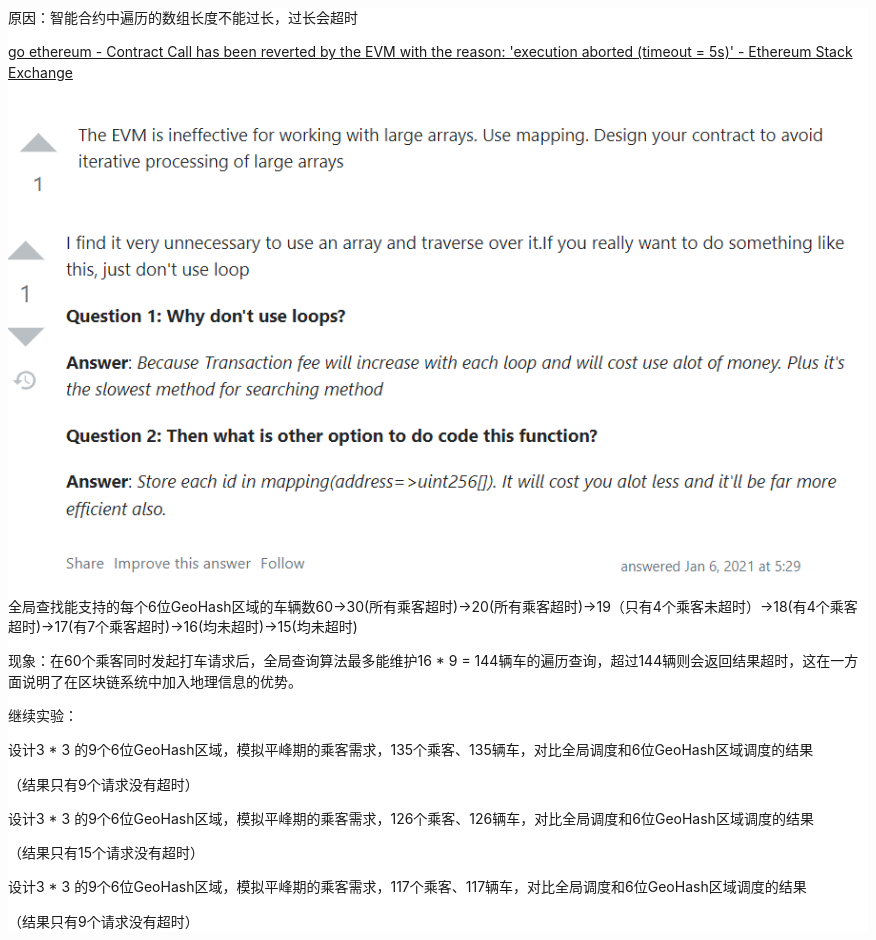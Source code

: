 原因：智能合约中遍历的数组长度不能过长，过长会超时

[go ethereum - Contract Call has been reverted by the EVM with the reason: 'execution aborted (timeout = 5s)' - Ethereum Stack Exchange](https://ethereum.stackexchange.com/questions/91908/contract-call-has-been-reverted-by-the-evm-with-the-reason-execution-aborted)

![image-20220415202839853](区域匹配实验_模拟道路.assets/image-20220415202839853.png)

![image-20220415202912524](区域匹配实验_模拟道路.assets/image-20220415202912524.png)



全局查找能支持的每个6位GeoHash区域的车辆数60->30(所有乘客超时)->20(所有乘客超时)->19（只有4个乘客未超时）->18(有4个乘客超时)->17(有7个乘客超时)->16(均未超时)->15(均未超时)

现象：在60个乘客同时发起打车请求后，全局查询算法最多能维护16 * 9 = 144辆车的遍历查询，超过144辆则会返回结果超时，这在一方面说明了在区块链系统中加入地理信息的优势。



继续实验：

设计3 * 3 的9个6位GeoHash区域，模拟平峰期的乘客需求，135个乘客、135辆车，对比全局调度和6位GeoHash区域调度的结果

（结果只有9个请求没有超时）



设计3 * 3 的9个6位GeoHash区域，模拟平峰期的乘客需求，126个乘客、126辆车，对比全局调度和6位GeoHash区域调度的结果

（结果只有15个请求没有超时）



设计3 * 3 的9个6位GeoHash区域，模拟平峰期的乘客需求，117个乘客、117辆车，对比全局调度和6位GeoHash区域调度的结果

（结果只有9个请求没有超时）

